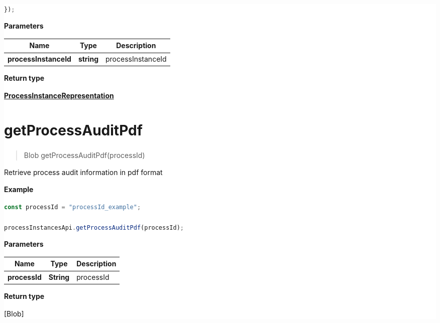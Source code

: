 ```javascript
});

```

**Parameters**

| Name                  | Type       | Description       |
|-----------------------|------------|-------------------|
| **processInstanceId** | **string** | processInstanceId | 

**Return type**

[**ProcessInstanceRepresentation**](ProcessInstanceRepresentation.md)

<a name="getProcessAuditPdf"></a>
# **getProcessAuditPdf**
> Blob getProcessAuditPdf(processId)

Retrieve process audit information in pdf format

**Example**

```javascript
const processId = "processId_example";

processInstancesApi.getProcessAuditPdf(processId);
```

**Parameters**

| Name          | Type       | Description |
|---------------|------------|-------------|
| **processId** | **String** | processId   | 

**Return type**

[Blob]